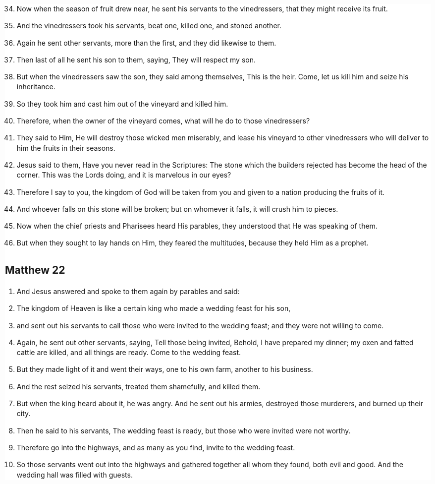 34. Now when the season of fruit drew near, he sent his servants to the vinedressers, that they might receive its fruit.

35. And the vinedressers took his servants, beat one, killed one, and stoned another.

36. Again he sent other servants, more than the first, and they did likewise to them.

37. Then last of all he sent his son to them, saying, They will respect my son.

38. But when the vinedressers saw the son, they said among themselves, This is the heir. Come, let us kill him and seize his inheritance.

39. So they took him and cast him out of the vineyard and killed him.

40. Therefore, when the owner of the vineyard comes, what will he do to those vinedressers?

41. They said to Him, He will destroy those wicked men miserably, and lease his vineyard to other vinedressers who will deliver to him the fruits in their seasons.

42. Jesus said to them, Have you never read in the Scriptures: The stone which the builders rejected has become the head of the corner. This was the Lords doing, and it is marvelous in our eyes?

43. Therefore I say to you, the kingdom of God will be taken from you and given to a nation producing the fruits of it.

44. And whoever falls on this stone will be broken; but on whomever it falls, it will crush him to pieces.

45. Now when the chief priests and Pharisees heard His parables, they understood that He was speaking of them.

46. But when they sought to lay hands on Him, they feared the multitudes, because they held Him as a prophet.

## Matthew 22

1. And Jesus answered and spoke to them again by parables and said:

2. The kingdom of Heaven is like a certain king who made a wedding feast for his son,

3. and sent out his servants to call those who were invited to the wedding feast; and they were not willing to come.

4. Again, he sent out other servants, saying, Tell those being invited, Behold, I have prepared my dinner; my oxen and fatted cattle are killed, and all things are ready. Come to the wedding feast.

5. But they made light of it and went their ways, one to his own farm, another to his business.

6. And the rest seized his servants, treated them shamefully, and killed them.

7. But when the king heard about it, he was angry. And he sent out his armies, destroyed those murderers, and burned up their city.

8. Then he said to his servants, The wedding feast is ready, but those who were invited were not worthy.

9. Therefore go into the highways, and as many as you find, invite to the wedding feast.

10. So those servants went out into the highways and gathered together all whom they found, both evil and good. And the wedding hall was filled with guests.
